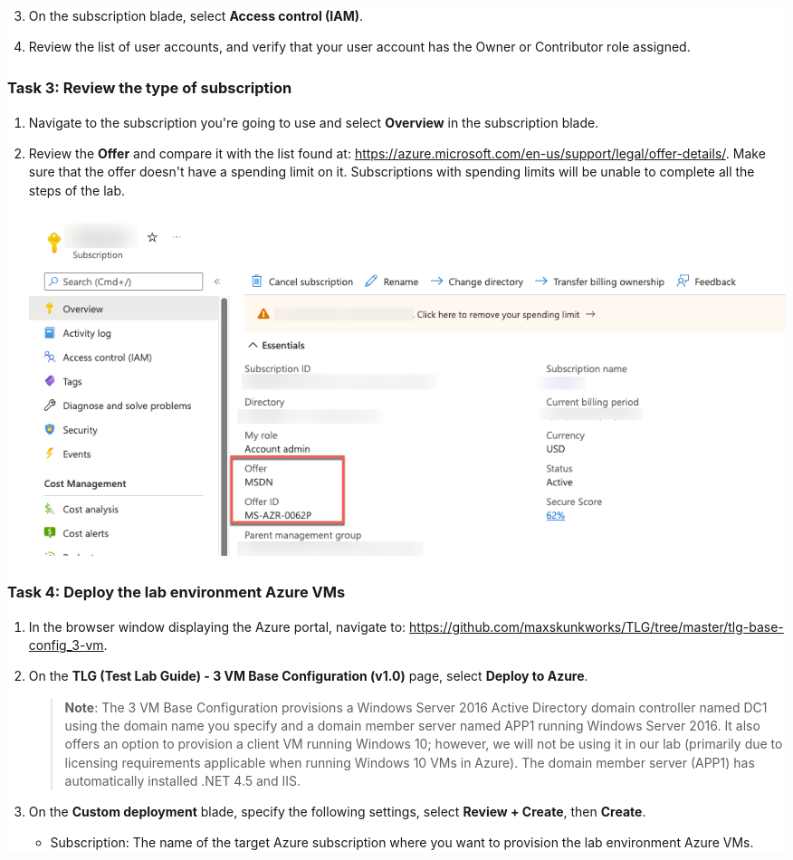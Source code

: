 3. On the subscription blade, select **Access control (IAM)**.

4. Review the list of user accounts, and verify that your user account has the Owner or Contributor role assigned.

### Task 3: Review the type of subscription

1. Navigate to the subscription you're going to use and select **Overview** in the subscription blade.

2. Review the **Offer** and compare it with the list found at: <https://azure.microsoft.com/en-us/support/legal/offer-details/>. Make sure that the offer doesn't have a spending limit on it. Subscriptions with spending limits will be unable to complete all the steps of the lab.

    ![Screenshot showing the subscription overview with the Offer highlighted.](images/Hands-onlabstep-bystep-HybridIdentityImages/media/bhol-sub-offer.png "Subscription Offer Highlighted")

### Task 4: Deploy the lab environment Azure VMs

1. In the browser window displaying the Azure portal, navigate to: <https://github.com/maxskunkworks/TLG/tree/master/tlg-base-config_3-vm>.

2. On the **TLG (Test Lab Guide) - 3 VM Base Configuration (v1.0)** page, select **Deploy to Azure**.

    > **Note**: The 3 VM Base Configuration provisions a Windows Server 2016 Active Directory domain controller named DC1 using the domain name you specify and a domain member server named APP1 running Windows Server 2016. It also offers an option to provision a client VM running Windows 10; however, we will not be using it in our lab (primarily due to licensing requirements applicable when running Windows 10 VMs in Azure). The domain member server (APP1) has automatically installed .NET 4.5 and IIS.

3. On the **Custom deployment** blade, specify the following settings, select **Review + Create**, then **Create**.

    - Subscription: The name of the target Azure subscription where you want to provision the lab environment Azure VMs.
